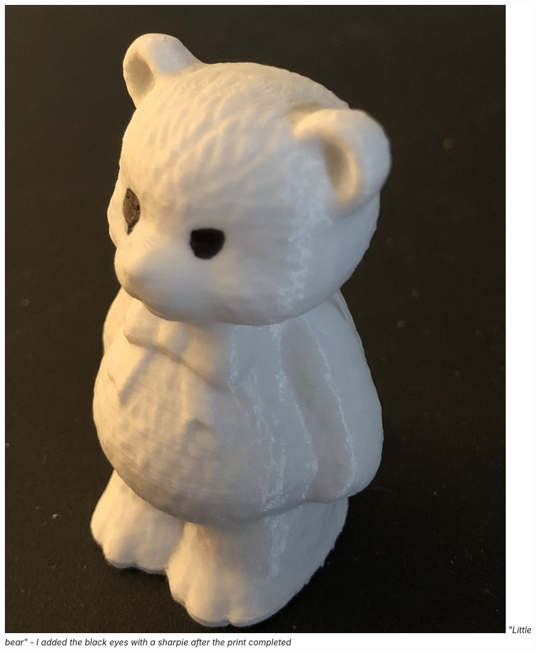 ![BIQU B1 - First prints](/images/blog/2020-11-18-biqu-b1-review-firstprint1.jpg)
*"Little bear" - I added the black eyes with a sharpie after the print completed*
